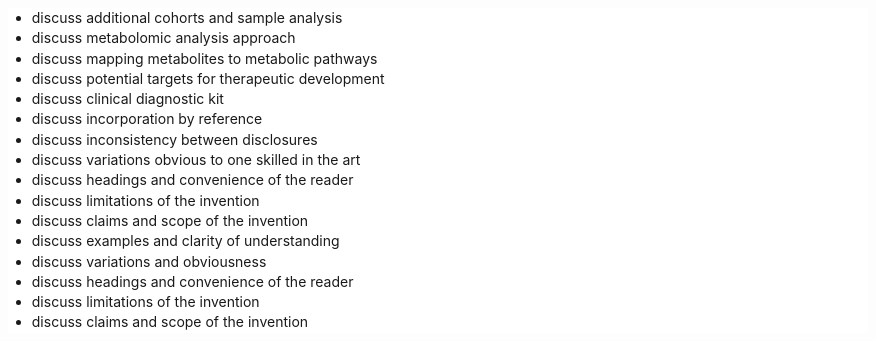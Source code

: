 - discuss additional cohorts and sample analysis
- discuss metabolomic analysis approach
- discuss mapping metabolites to metabolic pathways
- discuss potential targets for therapeutic development
- discuss clinical diagnostic kit
- discuss incorporation by reference
- discuss inconsistency between disclosures
- discuss variations obvious to one skilled in the art
- discuss headings and convenience of the reader
- discuss limitations of the invention
- discuss claims and scope of the invention
- discuss examples and clarity of understanding
- discuss variations and obviousness
- discuss headings and convenience of the reader
- discuss limitations of the invention
- discuss claims and scope of the invention


